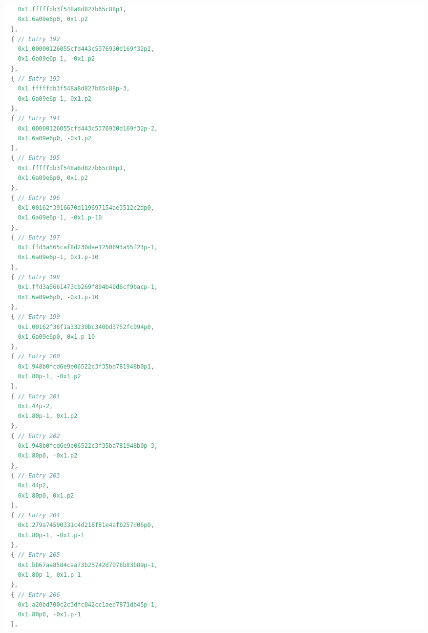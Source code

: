 ```c
    0x1.fffffdb3f548a8d827b65c88p1,
    0x1.6a09e6p0, 0x1.p2
  },
  { // Entry 192
    0x1.00000126055cfd443c5376930d169f32p2,
    0x1.6a09e6p-1, -0x1.p2
  },
  { // Entry 193
    0x1.fffffdb3f548a8d827b65c88p-3,
    0x1.6a09e6p-1, 0x1.p2
  },
  { // Entry 194
    0x1.00000126055cfd443c5376930d169f32p-2,
    0x1.6a09e6p0, -0x1.p2
  },
  { // Entry 195
    0x1.fffffdb3f548a8d827b65c88p1,
    0x1.6a09e6p0, 0x1.p2
  },
  { // Entry 196
    0x1.00162f3916670d119697154ae3512c2dp0,
    0x1.6a09e6p-1, -0x1.p-10
  },
  { // Entry 197
    0x1.ffd3a565caf8d230dae1250693a55f23p-1,
    0x1.6a09e6p-1, 0x1.p-10
  },
  { // Entry 198
    0x1.ffd3a5661473cb269f894b40d6cf9bacp-1,
    0x1.6a09e6p0, -0x1.p-10
  },
  { // Entry 199
    0x1.00162f38f1a33230bc340bd3752fc094p0,
    0x1.6a09e6p0, 0x1.p-10
  },
  { // Entry 200
    0x1.948b0fcd6e9e06522c3f35ba781948b0p1,
    0x1.80p-1, -0x1.p2
  },
  { // Entry 201
    0x1.44p-2,
    0x1.80p-1, 0x1.p2
  },
  { // Entry 202
    0x1.948b0fcd6e9e06522c3f35ba781948b0p-3,
    0x1.80p0, -0x1.p2
  },
  { // Entry 203
    0x1.44p2,
    0x1.80p0, 0x1.p2
  },
  { // Entry 204
    0x1.279a74590331c4d218f81e4afb257d06p0,
    0x1.80p-1, -0x1.p-1
  },
  { // Entry 205
    0x1.bb67ae8584caa73b25742d7078b83b89p-1,
    0x1.80p-1, 0x1.p-1
  },
  { // Entry 206
    0x1.a20bd700c2c3dfc042cc1aed7871db45p-1,
    0x1.80p0, -0x1.p-1
  },
```